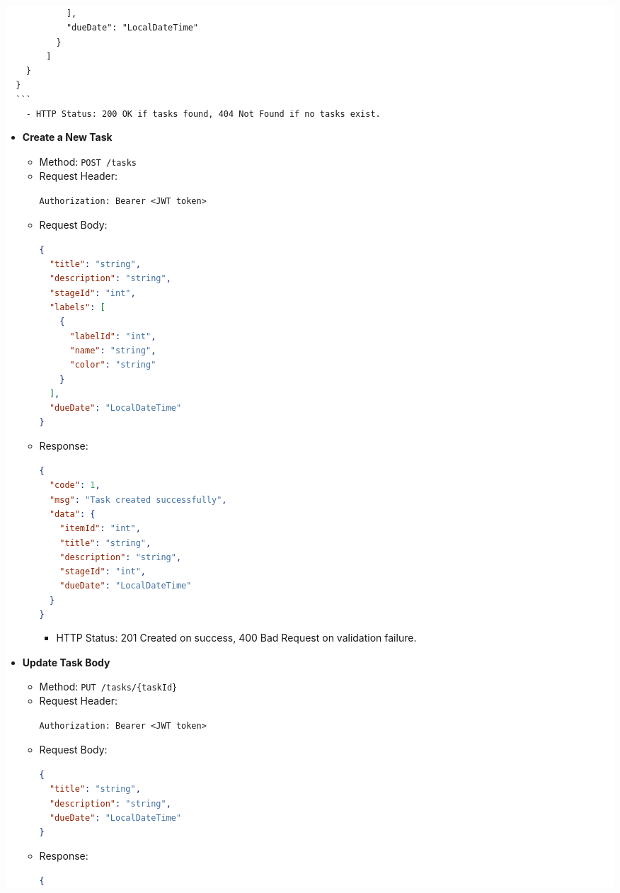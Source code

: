                 ],
                "dueDate": "LocalDateTime"
              }
            ]
        }
      }
      ```
        - HTTP Status: 200 OK if tasks found, 404 Not Found if no tasks exist.

- **Create a New Task**
    - Method: `POST /tasks`
    - Request Header:
      ```
      Authorization: Bearer <JWT token>
      ```
    - Request Body:
      ```json
      {
        "title": "string",
        "description": "string",
        "stageId": "int",
        "labels": [
          {
            "labelId": "int",
            "name": "string",
            "color": "string"
          }
        ],
        "dueDate": "LocalDateTime"
      }
      ```
    - Response:
      ```json
      {
        "code": 1,
        "msg": "Task created successfully",
        "data": {
          "itemId": "int",
          "title": "string",
          "description": "string",
          "stageId": "int",
          "dueDate": "LocalDateTime"
        }
      }
      ```
      - HTTP Status: 201 Created on success, 400 Bad Request on validation failure.

- **Update Task Body**
    - Method: `PUT /tasks/{taskId}`
    - Request Header:
      ```
      Authorization: Bearer <JWT token>
      ```
    - Request Body:
      ```json
      {
        "title": "string",
        "description": "string",
        "dueDate": "LocalDateTime"
      }
      ```
    - Response:
      ```json
      {